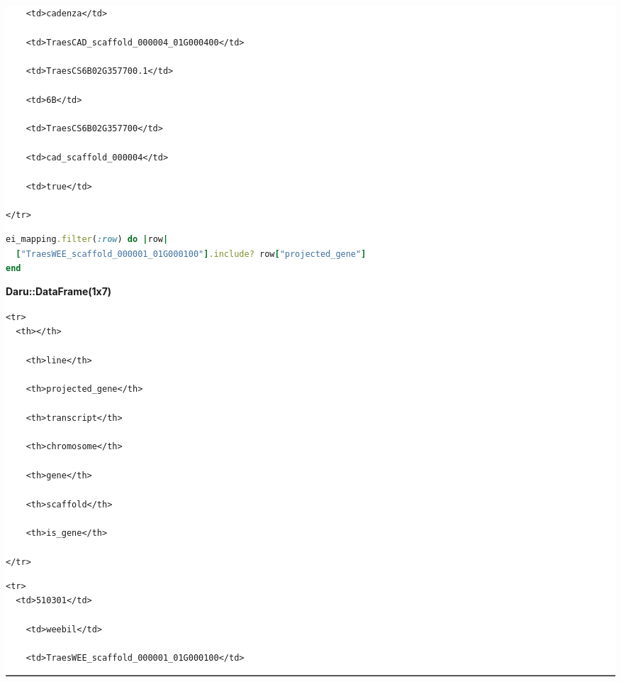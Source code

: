         <td>cadenza</td>

        <td>TraesCAD_scaffold_000004_01G000400</td>

        <td>TraesCS6B02G357700.1</td>

        <td>6B</td>

        <td>TraesCS6B02G357700</td>

        <td>cad_scaffold_000004</td>

        <td>true</td>

    </tr>



</tbody>
</table>




```ruby
ei_mapping.filter(:row) do |row|
  ["TraesWEE_scaffold_000001_01G000100"].include? row["projected_gene"] 
end
```




<b> Daru::DataFrame(1x7) </b>
<table border="1" class="dataframe">
  <thead>

    <tr>
      <th></th>

        <th>line</th>

        <th>projected_gene</th>

        <th>transcript</th>

        <th>chromosome</th>

        <th>gene</th>

        <th>scaffold</th>

        <th>is_gene</th>

    </tr>

</thead>
  <tbody>

    <tr>
      <td>510301</td>

        <td>weebil</td>

        <td>TraesWEE_scaffold_000001_01G000100</td>
